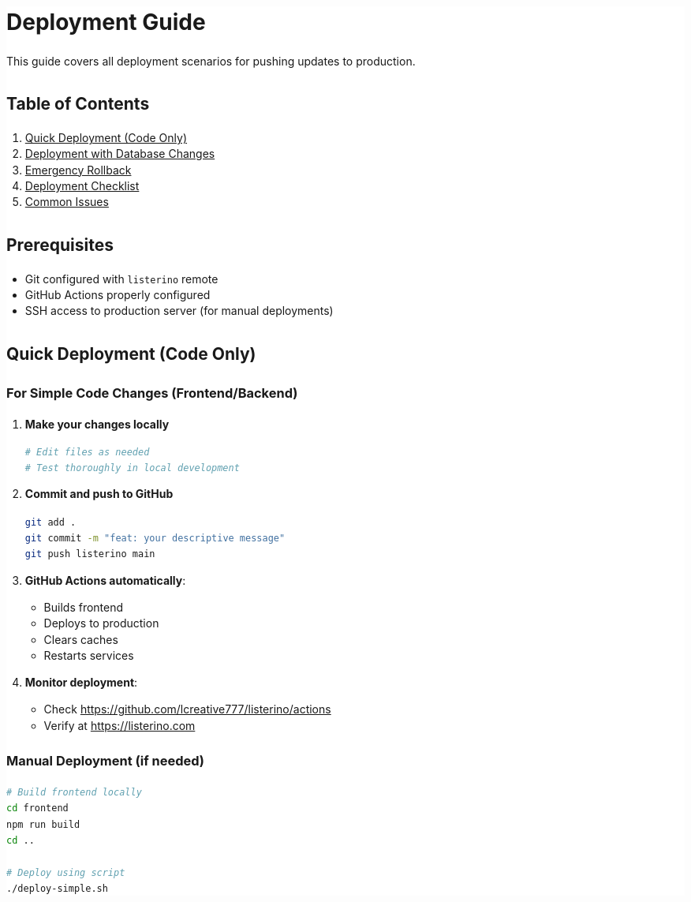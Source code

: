 # Deployment Guide

This guide covers all deployment scenarios for pushing updates to production.

## Table of Contents
1. [Quick Deployment (Code Only)](#quick-deployment-code-only)
2. [Deployment with Database Changes](#deployment-with-database-changes)
3. [Emergency Rollback](#emergency-rollback)
4. [Deployment Checklist](#deployment-checklist)
5. [Common Issues](#common-issues)

## Prerequisites
- Git configured with `listerino` remote
- GitHub Actions properly configured
- SSH access to production server (for manual deployments)

## Quick Deployment (Code Only)

### For Simple Code Changes (Frontend/Backend)

1. **Make your changes locally**
   ```bash
   # Edit files as needed
   # Test thoroughly in local development
   ```

2. **Commit and push to GitHub**
   ```bash
   git add .
   git commit -m "feat: your descriptive message"
   git push listerino main
   ```

3. **GitHub Actions automatically**:
   - Builds frontend
   - Deploys to production
   - Clears caches
   - Restarts services

4. **Monitor deployment**:
   - Check https://github.com/lcreative777/listerino/actions
   - Verify at https://listerino.com

### Manual Deployment (if needed)
```bash
# Build frontend locally
cd frontend
npm run build
cd ..

# Deploy using script
./deploy-simple.sh
```
